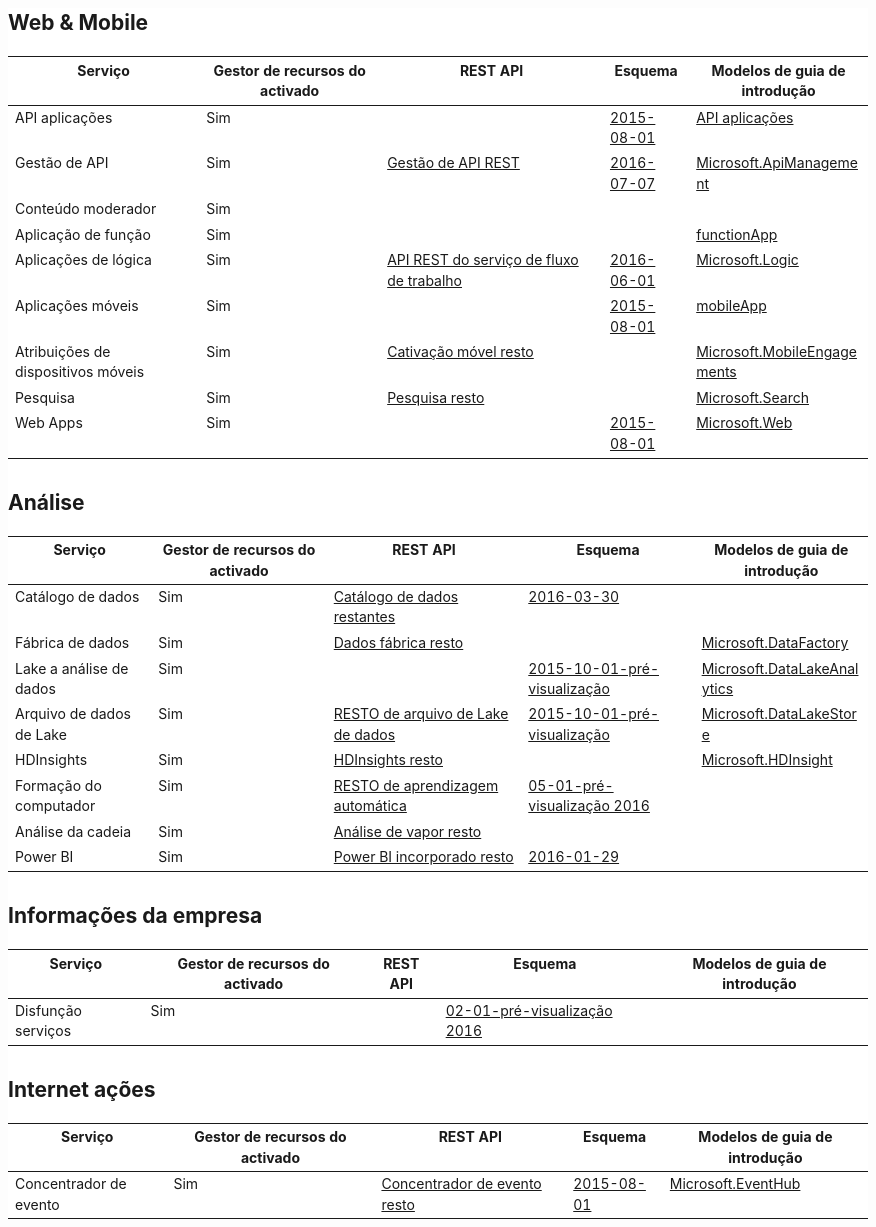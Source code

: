 
## <a name="web--mobile"></a>Web & Mobile

| Serviço | Gestor de recursos do activado | REST API | Esquema | Modelos de guia de introdução |
| ------- | ------- | -------- | ------ | ------ |
| API aplicações | Sim |   | [2015-08-01](https://github.com/Azure/azure-resource-manager-schemas/blob/master/schemas/2015-08-01/Microsoft.Web.json) | [API aplicações](https://github.com/Azure/azure-quickstart-templates/search?utf8=%E2%9C%93&q=%22kind%22%3A+%22apiApp%22&type=Code) |
| Gestão de API | Sim  | [Gestão de API REST](https://msdn.microsoft.com/library/azure/dn776326.aspx) | [2016-07-07](https://github.com/Azure/azure-resource-manager-schemas/blob/master/schemas/2016-07-07/Microsoft.ApiManagement.json)       | [Microsoft.ApiManagement](https://github.com/Azure/azure-quickstart-templates/search?utf8=%E2%9C%93&q=%22Microsoft.ApiManagement%22&type=Code) | 
| Conteúdo moderador | Sim |   |   |   |
| Aplicação de função | Sim |   |   | [functionApp](https://github.com/Azure/azure-quickstart-templates/search?utf8=%E2%9C%93&q=%22functionApp%22&type=Code) |
| Aplicações de lógica | Sim   | [API REST do serviço de fluxo de trabalho](https://msdn.microsoft.com/library/azure/mt643787.aspx) | [2016-06-01](https://github.com/Azure/azure-resource-manager-schemas/blob/master/schemas/2016-06-01/Microsoft.Logic.json) | [Microsoft.Logic](https://github.com/Azure/azure-quickstart-templates/search?utf8=%E2%9C%93&q=%22Microsoft.Logic%22&type=Code) |
| Aplicações móveis | Sim |  | [2015-08-01](https://github.com/Azure/azure-resource-manager-schemas/blob/master/schemas/2015-08-01/Microsoft.Web.json)  | [mobileApp](https://github.com/Azure/azure-quickstart-templates/search?utf8=%E2%9C%93&q=%22mobileApp%22&type=Code)   |
| Atribuições de dispositivos móveis | Sim  |  [Cativação móvel resto](https://msdn.microsoft.com/library/azure/mt683754.aspx)        |        | [Microsoft.MobileEngagements](https://github.com/Azure/azure-quickstart-templates/search?utf8=%E2%9C%93&q=%22Microsoft.MobileEngagement%22&type=Code) |
| Pesquisa | Sim  | [Pesquisa resto](https://msdn.microsoft.com/library/azure/dn798935.aspx) |  | [Microsoft.Search](https://github.com/Azure/azure-quickstart-templates/search?utf8=%E2%9C%93&q=%22Microsoft.Search%22&type=Code) |
| Web Apps | Sim |          | [2015-08-01](https://github.com/Azure/azure-resource-manager-schemas/blob/master/schemas/2015-08-01/Microsoft.Web.json) | [Microsoft.Web](https://github.com/Azure/azure-quickstart-templates/search?utf8=%E2%9C%93&q=%22Microsoft.Web%22&type=Code) |

## <a name="analytics"></a>Análise

| Serviço | Gestor de recursos do activado | REST API | Esquema | Modelos de guia de introdução |
| ------- | -------  | -------- | ------ | ------ |
| Catálogo de dados | Sim  | [Catálogo de dados restantes](https://msdn.microsoft.com/library/azure/mt267595.aspx)  | [2016-03-30](https://github.com/Azure/azure-resource-manager-schemas/blob/master/schemas/2016-03-30/Microsoft.DataCatalog.json) |  |
| Fábrica de dados | Sim | [Dados fábrica resto](https://msdn.microsoft.com/library/azure/dn906738.aspx) |    | [Microsoft.DataFactory](https://github.com/Azure/azure-quickstart-templates/search?utf8=%E2%9C%93&q=%22Microsoft.DataFactory%22&type=Code) |
| Lake a análise de dados | Sim |   |   [2015-10-01-pré-visualização](https://github.com/Azure/azure-resource-manager-schemas/blob/master/schemas/2015-10-01-preview/Microsoft.DataLakeAnalytics.json) | [Microsoft.DataLakeAnalytics](https://github.com/Azure/azure-quickstart-templates/search?utf8=%E2%9C%93&q=%22Microsoft.DataLakeAnalytics%22&type=Code) |
| Arquivo de dados de Lake | Sim  | [RESTO de arquivo de Lake de dados](https://msdn.microsoft.com/library/azure/mt693424.aspx) | [2015-10-01-pré-visualização](https://github.com/Azure/azure-resource-manager-schemas/blob/master/schemas/2015-10-01-preview/Microsoft.DataLakeAnalytics.json) | [Microsoft.DataLakeStore](https://github.com/Azure/azure-quickstart-templates/search?utf8=%E2%9C%93&q=%22Microsoft.DataLakeStore%22&type=Code) |
| HDInsights | Sim | [HDInsights resto](https://msdn.microsoft.com/library/azure/mt622197.aspx) |        | [Microsoft.HDInsight](https://github.com/Azure/azure-quickstart-templates/search?utf8=%E2%9C%93&q=%22Microsoft.HDInsight%22&type=Code) |
| Formação do computador | Sim | [RESTO de aprendizagem automática](https://msdn.microsoft.com/library/azure/mt767538.aspx)        | [05-01-pré-visualização 2016](https://github.com/Azure/azure-resource-manager-schemas/blob/master/schemas/2016-05-01-preview/Microsoft.MachineLearning.json) |
| Análise da cadeia | Sim  | [Análise de vapor resto](https://msdn.microsoft.com/library/azure/dn835031.aspx)   |        |  |
| Power BI | Sim | [Power BI incorporado resto](https://msdn.microsoft.com/library/azure/mt712303.aspx) | [2016-01-29](https://github.com/Azure/azure-resource-manager-schemas/blob/master/schemas/2016-01-29/Microsoft.PowerBI.json) |  |

## <a name="intelligence"></a>Informações da empresa

| Serviço | Gestor de recursos do activado | REST API | Esquema | Modelos de guia de introdução |
| ------- | ------- | -------- | ------ | ------ |
| Disfunção serviços | Sim |  | [02-01-pré-visualização 2016](https://github.com/Azure/azure-resource-manager-schemas/blob/master/schemas/2016-02-01-preview/Microsoft.CognitiveServices.json) |   |

## <a name="internet-of-things"></a>Internet ações

| Serviço | Gestor de recursos do activado | REST API | Esquema | Modelos de guia de introdução |
| ------- | ------- | -------- | ------ | ------ |
| Concentrador de evento | Sim  | [Concentrador de evento resto](https://msdn.microsoft.com/library/azure/dn790674.aspx) | [2015-08-01](https://github.com/Azure/azure-resource-manager-schemas/blob/master/schemas/2015-08-01/Microsoft.EventHub.json) | [Microsoft.EventHub](https://github.com/Azure/azure-quickstart-templates/search?utf8=%E2%9C%93&q=%22Microsoft.EventHub%22&type=Code)  |